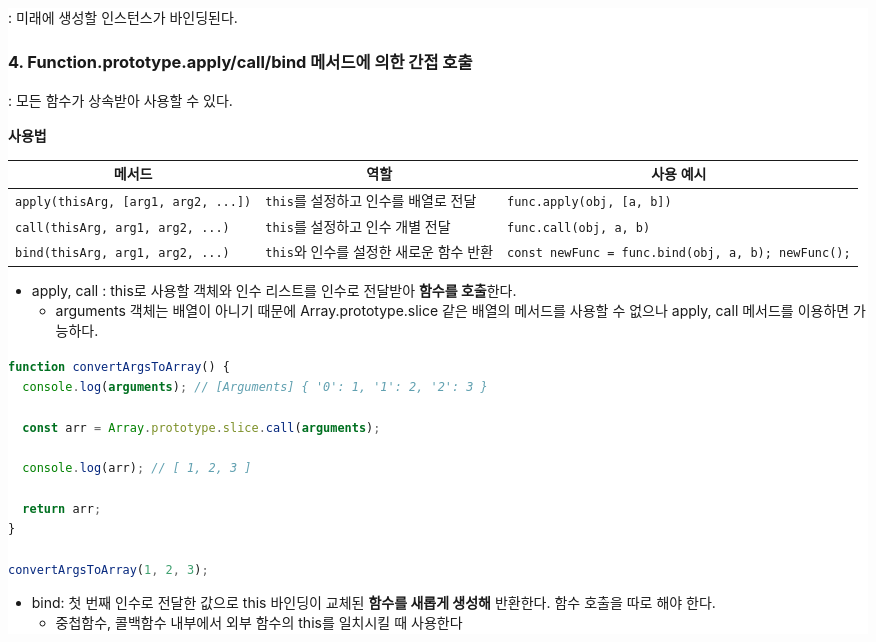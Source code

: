 : 미래에 생성할 인스턴스가 바인딩된다.

### 4. Function.prototype.apply/call/bind 메서드에 의한 간접 호출

: 모든 함수가 상속받아 사용할 수 있다.

**사용법**

| 메서드                              | 역할                                    | 사용 예시                                          |
| ----------------------------------- | --------------------------------------- | -------------------------------------------------- |
| `apply(thisArg, [arg1, arg2, ...])` | `this`를 설정하고 인수를 배열로 전달    | `func.apply(obj, [a, b])`                          |
| `call(thisArg, arg1, arg2, ...)`    | `this`를 설정하고 인수 개별 전달        | `func.call(obj, a, b)`                             |
| `bind(thisArg, arg1, arg2, ...)`    | `this`와 인수를 설정한 새로운 함수 반환 | `const newFunc = func.bind(obj, a, b); newFunc();` |

- apply, call : this로 사용할 객체와 인수 리스트를 인수로 전달받아 **함수를 호출**한다.
  - arguments 객체는 배열이 아니기 때문에 Array.prototype.slice 같은 배열의 메서드를 사용할 수 없으나 apply, call 메서드를 이용하면 가능하다.

```js
function convertArgsToArray() {
  console.log(arguments); // [Arguments] { '0': 1, '1': 2, '2': 3 }

  const arr = Array.prototype.slice.call(arguments);

  console.log(arr); // [ 1, 2, 3 ]

  return arr;
}

convertArgsToArray(1, 2, 3);
```

- bind: 첫 번째 인수로 전달한 값으로 this 바인딩이 교체된 **함수를 새롭게 생성해** 반환한다. 함수 호출을 따로 해야 한다.
  - 중첩함수, 콜백함수 내부에서 외부 함수의 this를 일치시킬 때 사용한다
